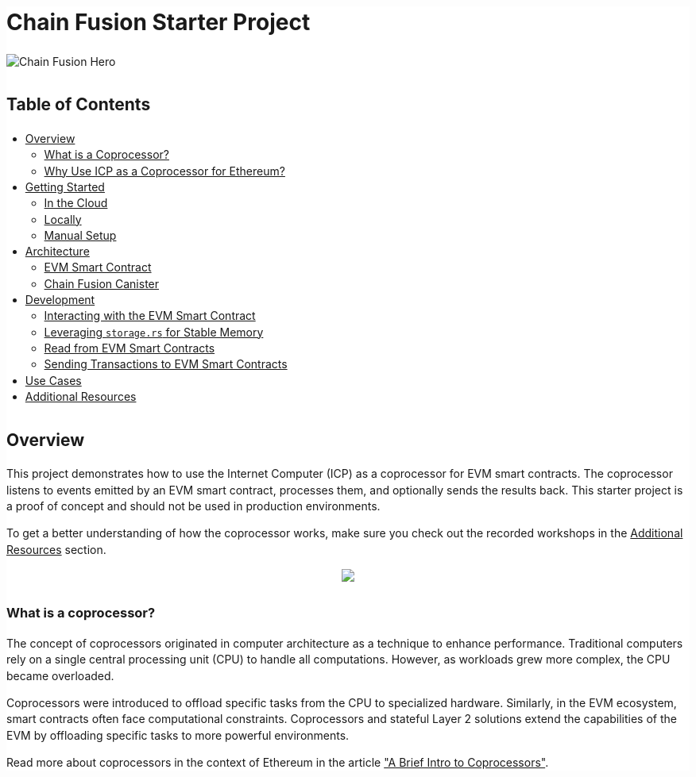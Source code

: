 # Chain Fusion Starter Project

![Chain Fusion Hero](https://github.com/letmejustputthishere/chain-fusion-starter/assets/32162112/e787cf9c-0bfc-4ce3-8211-8df61cf06a0b)

## Table of Contents

-   [Overview](#overview)
    -   [What is a Coprocessor?](#what-is-a-coprocessor)
    -   [Why Use ICP as a Coprocessor for Ethereum?](#why-use-icp-as-a-coprocessor-for-ethereum)
-   [Getting Started](#getting-started)
    -   [In the Cloud](#in-the-cloud)
    -   [Locally](#locally)
    -   [Manual Setup](#manual-setup)
-   [Architecture](#architecture)
    -   [EVM Smart Contract](#evm-smart-contract)
    -   [Chain Fusion Canister](#chain-fusion-canister)
-   [Development](#development)
    -   [Interacting with the EVM Smart Contract](#interacting-with-the-evm-smart-contract)
    -   [Leveraging `storage.rs` for Stable Memory](#leveraging-storagers-for-stable-memory)
    -   [Read from EVM Smart Contracts](#read-from-evm-smart-contracts)
    -   [Sending Transactions to EVM Smart Contracts](#sending-transactions-to-evm-smart-contracts)
-   [Use Cases](#use-cases)
-   [Additional Resources](#additional-resources)

## Overview

This project demonstrates how to use the Internet Computer (ICP) as a coprocessor for EVM smart contracts. The coprocessor listens to events emitted by an EVM smart contract, processes them, and optionally sends the results back. This starter project is a proof of concept and should not be used in production environments.

To get a better understanding of how the coprocessor works, make sure you check out the recorded workshops in the [Additional Resources](#additional-resources) section.

<p align="center">
<img src="https://github.com/letmejustputthishere/chain-fusion-starter/assets/32162112/7947d2f1-bbaa-4291-b089-2eb05c5d42df" height="400">
</p>

### What is a coprocessor?

The concept of coprocessors originated in computer architecture as a technique to enhance performance. Traditional computers rely on a single central processing unit (CPU) to handle all computations. However, as workloads grew more complex, the CPU became overloaded.

Coprocessors were introduced to offload specific tasks from the CPU to specialized hardware. Similarly, in the EVM ecosystem, smart contracts often face computational constraints. Coprocessors and stateful Layer 2 solutions extend the capabilities of the EVM by offloading specific tasks to more powerful environments.

Read more about coprocessors in the context of Ethereum in the article ["A Brief Intro to Coprocessors"](https://crypto.mirror.xyz/BFqUfBNVZrqYau3Vz9WJ-BACw5FT3W30iUX3mPlKxtA).
